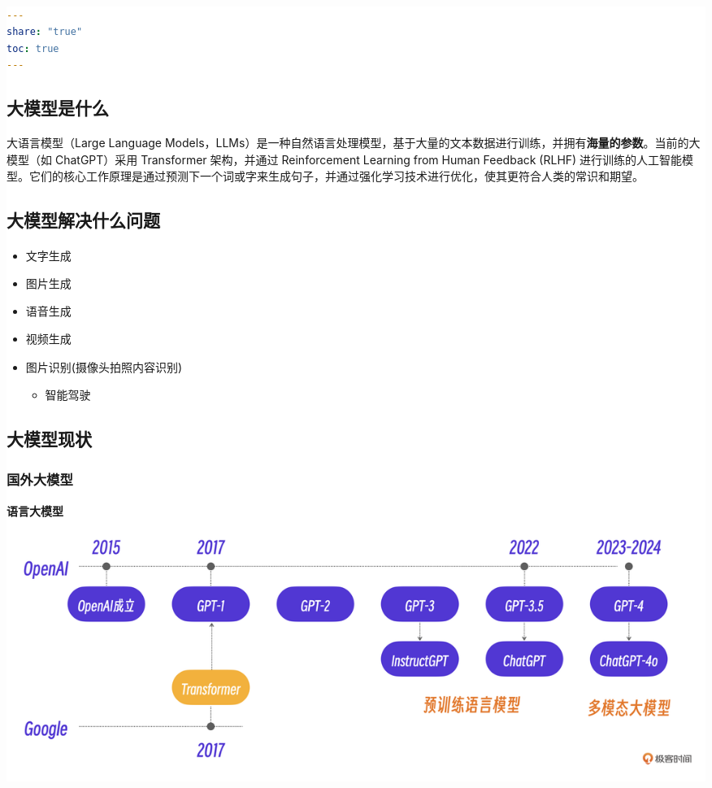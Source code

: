 ```yaml
---
share: "true"
toc: true
---
```


## 大模型是什么

 大语言模型（Large Language Models，LLMs）是一种自然语言处理模型，基于大量的文本数据进行训练，并拥有**海量的参数**。当前的大模型（如 ChatGPT）采用 Transformer 架构，并通过 Reinforcement Learning from Human Feedback (RLHF) 进行训练的人工智能模型。它们的核心工作原理是通过预测下一个词或字来生成句子，并通过强化学习技术进行优化，使其更符合人类的常识和期望。

## 大模型解决什么问题

- 文字生成

- 图片生成

- 语音生成

- 视频生成

- 图片识别(摄像头拍照内容识别)
  - 智能驾驶

## 大模型现状

### 国外大模型

**语言大模型**
![](../assets/Pasted%20image%2020241204235423.png)